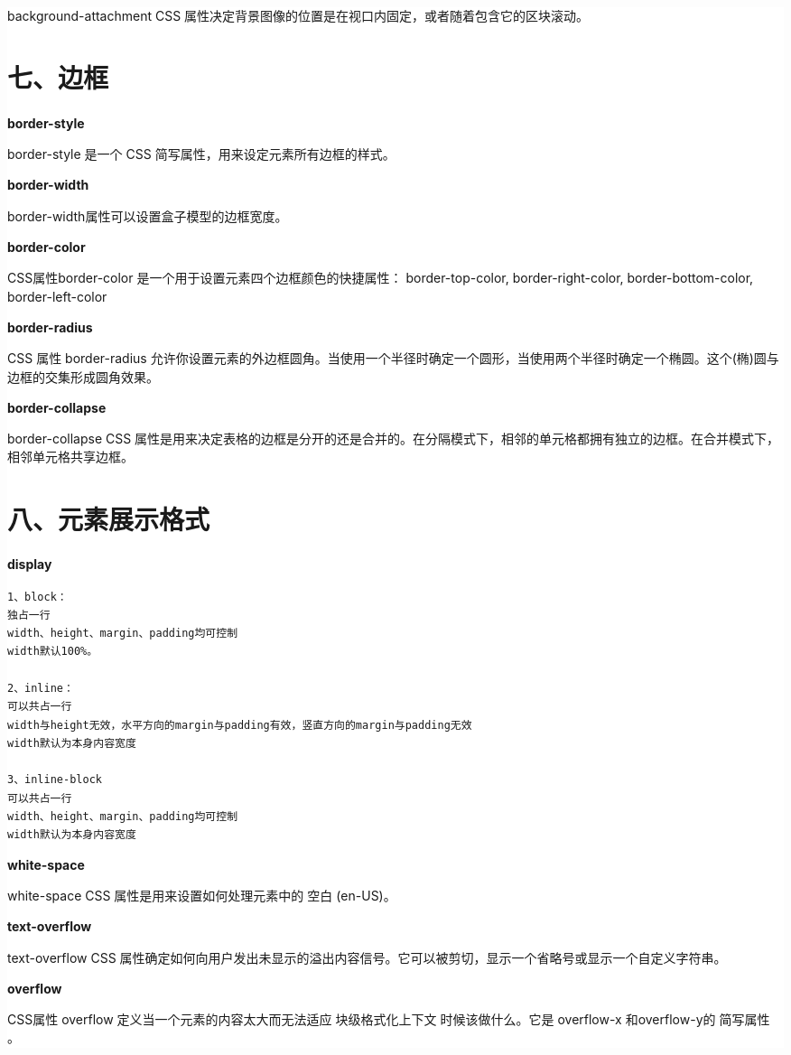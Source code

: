 background-attachment CSS 属性决定背景图像的位置是在视口内固定，或者随着包含它的区块滚动。

# 七、边框

**border-style**

border-style 是一个 CSS 简写属性，用来设定元素所有边框的样式。

**border-width**

border-width属性可以设置盒子模型的边框宽度。

**border-color**

CSS属性border-color 是一个用于设置元素四个边框颜色的快捷属性： border-top-color, border-right-color, border-bottom-color, border-left-color

**border-radius**

CSS 属性 border-radius 允许你设置元素的外边框圆角。当使用一个半径时确定一个圆形，当使用两个半径时确定一个椭圆。这个(椭)圆与边框的交集形成圆角效果。

**border-collapse**

border-collapse CSS 属性是用来决定表格的边框是分开的还是合并的。在分隔模式下，相邻的单元格都拥有独立的边框。在合并模式下，相邻单元格共享边框。

# 八、元素展示格式

**display**

```
1、block：
独占一行
width、height、margin、padding均可控制
width默认100%。

2、inline：
可以共占一行
width与height无效，水平方向的margin与padding有效，竖直方向的margin与padding无效
width默认为本身内容宽度

3、inline-block
可以共占一行
width、height、margin、padding均可控制
width默认为本身内容宽度
```

**white-space**

white-space CSS 属性是用来设置如何处理元素中的 空白 (en-US)。

**text-overflow**

text-overflow CSS 属性确定如何向用户发出未显示的溢出内容信号。它可以被剪切，显示一个省略号或显示一个自定义字符串。

**overflow**

CSS属性 overflow 定义当一个元素的内容太大而无法适应 块级格式化上下文 时候该做什么。它是 overflow-x 和overflow-y的 简写属性 。

